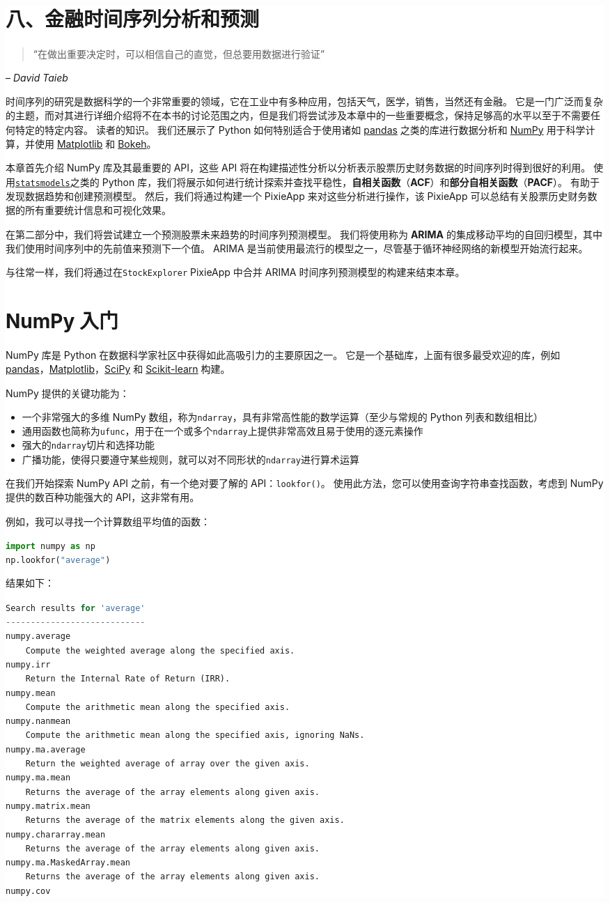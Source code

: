 # 八、金融时间序列分析和预测

> “在做出重要决定时，可以相信自己的直觉，但总要用数据进行验证”

– *David Taieb*

时间序列的研究是数据科学的一个非常重要的领域，它在工业中有多种应用，包括天气，医学，销售，当然还有金融。 它是一门广泛而复杂的主题，而对其进行详细介绍将不在本书的讨论范围之内，但是我们将尝试涉及本章中的一些重要概念，保持足够高的水平以至于不需要任何特定的特定内容。 读者的知识。 我们还展示了 Python 如何特别适合于使用诸如 [pandas](https://pandas.pydata.org) 之类的库进行数据分析和 [NumPy](http://www.numpy.org) 用于科学计算，并使用 [Matplotlib](https://matplotlib.org) 和 [Bokeh](https://bokeh.pydata.org)。

本章首先介绍 NumPy 库及其最重要的 API，这些 API 将在构建描述性分析以分析表示股票历史财务数据的时间序列时得到很好的利用。 使用[`statsmodels`](https://www.statsmodels.org/stable/index.html)之类的 Python 库，我们将展示如何进行统计探索并查找平稳性，**自相关函数**（**ACF**）和**部分自相关函数**（**PACF**）。 有助于发现数据趋势和创建预测模型。 然后，我们将通过构建一个 PixieApp 来对这些分析进行操作，该 PixieApp 可以总结有关股票历史财务数据的所有重要统计信息和可视化效果。

在第二部分中，我们将尝试建立一个预测股票未来趋势的时间序列预测模型。 我们将使用称为 **ARIMA** 的集成移动平均的自回归模型，其中我们使用时间序列中的先前值来预测下一个值。 ARIMA 是当前使用最流行的模型之一，尽管基于循环神经网络的新模型开始流行起来。

与往常一样，我们将通过在`StockExplorer` PixieApp 中合并 ARIMA 时间序列预测模型的构建来结束本章。

# NumPy 入门

NumPy 库是 Python 在数据科学家社区中获得如此高吸引力的主要原因之一。 它是一个基础库，上面有很多最受欢迎的库，例如 [pandas](https://pandas.pydata.org)，[Matplotlib](https://matplotlib.org)，[SciPy](https://www.scipy.org) 和 [Scikit-learn](http://scikit-learn.org) 构建。

NumPy 提供的关键功能为：

*   一个非常强大的多维 NumPy 数组，称为`ndarray`，具有非常高性能的数学运算（至少与常规的 Python 列表和数组相比）
*   通用函数也简称为`ufunc`，用于在一个或多个`ndarray`上提供非常高效且易于使用的逐元素操作
*   强大的`ndarray`切片和选择功能
*   广播功能，使得只要遵守某些规则，就可以对不同形状的`ndarray`进行算术运算

在我们开始探索 NumPy API 之前，有一个绝对要了解的 API：`lookfor()`。 使用此方法，您可以使用查询字符串查找函数，考虑到 NumPy 提供的数百种功能强大的 API，这非常有用。

例如，我可以寻找一个计算数组平均值的函数：

```py
import numpy as np
np.lookfor("average")
```

结果如下：

```py
Search results for 'average'
----------------------------
numpy.average
    Compute the weighted average along the specified axis.
numpy.irr
    Return the Internal Rate of Return (IRR).
numpy.mean
    Compute the arithmetic mean along the specified axis.
numpy.nanmean
    Compute the arithmetic mean along the specified axis, ignoring NaNs.
numpy.ma.average
    Return the weighted average of array over the given axis.
numpy.ma.mean
    Returns the average of the array elements along given axis.
numpy.matrix.mean
    Returns the average of the matrix elements along the given axis.
numpy.chararray.mean
    Returns the average of the array elements along given axis.
numpy.ma.MaskedArray.mean
    Returns the average of the array elements along given axis.
numpy.cov
```